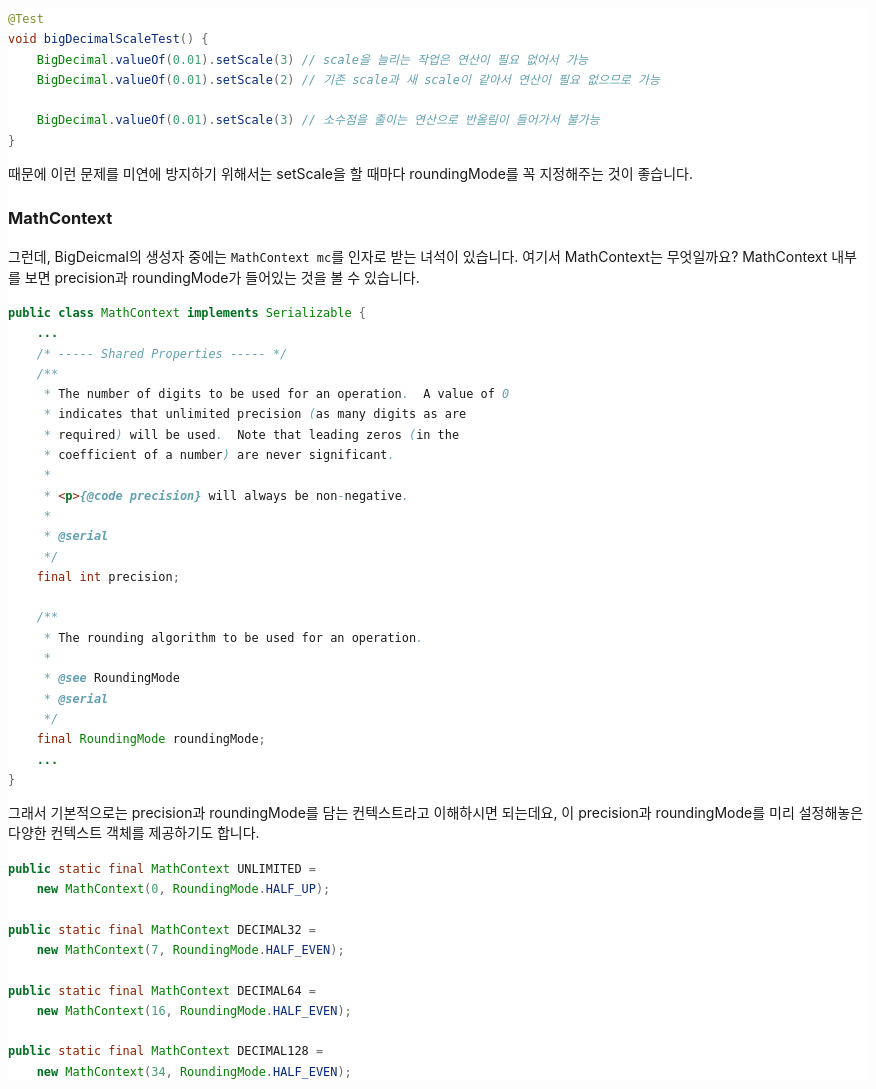 ```java
@Test
void bigDecimalScaleTest() {
    BigDecimal.valueOf(0.01).setScale(3) // scale을 늘리는 작업은 연산이 필요 없어서 가능
    BigDecimal.valueOf(0.01).setScale(2) // 기존 scale과 새 scale이 같아서 연산이 필요 없으므로 가능

    BigDecimal.valueOf(0.01).setScale(3) // 소수점을 줄이는 연산으로 반올림이 들어가서 불가능
}
```

때문에 이런 문제를 미연에 방지하기 위해서는 setScale을 할 때마다 roundingMode를 꼭 지정해주는 것이 좋습니다.

### MathContext

그런데, BigDeicmal의 생성자 중에는 `MathContext mc`를 인자로 받는 녀석이 있습니다. 여기서 MathContext는 무엇일까요? MathContext 내부를 보면 precision과 roundingMode가 들어있는 것을 볼 수 있습니다.

```java
public class MathContext implements Serializable {
    ...
    /* ----- Shared Properties ----- */
    /**
     * The number of digits to be used for an operation.  A value of 0
     * indicates that unlimited precision (as many digits as are
     * required) will be used.  Note that leading zeros (in the
     * coefficient of a number) are never significant.
     *
     * <p>{@code precision} will always be non-negative.
     *
     * @serial
     */
    final int precision;

    /**
     * The rounding algorithm to be used for an operation.
     *
     * @see RoundingMode
     * @serial
     */
    final RoundingMode roundingMode;
    ...
}
```

그래서 기본적으로는 precision과 roundingMode를 담는 컨텍스트라고 이해하시면 되는데요, 이 precision과 roundingMode를 미리 설정해놓은 다양한 컨텍스트 객체를 제공하기도 합니다.

```java
public static final MathContext UNLIMITED =
    new MathContext(0, RoundingMode.HALF_UP);

public static final MathContext DECIMAL32 =
    new MathContext(7, RoundingMode.HALF_EVEN);

public static final MathContext DECIMAL64 =
    new MathContext(16, RoundingMode.HALF_EVEN);

public static final MathContext DECIMAL128 =
    new MathContext(34, RoundingMode.HALF_EVEN);
```
